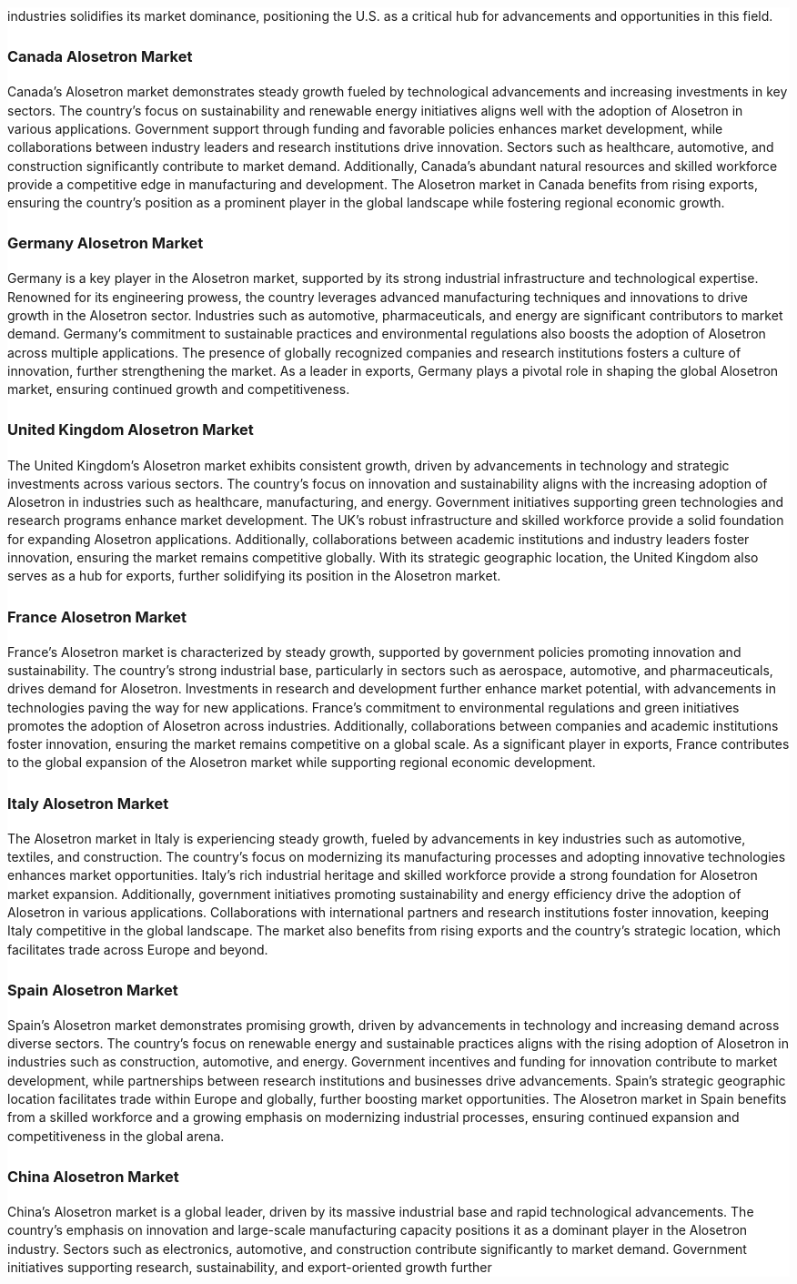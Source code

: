 industries solidifies its market dominance, positioning the U.S. as a critical hub for advancements and opportunities in this field.</p><h3>Canada Alosetron Market</h3><p>Canada&rsquo;s Alosetron market demonstrates steady growth fueled by technological advancements and increasing investments in key sectors. The country&rsquo;s focus on sustainability and renewable energy initiatives aligns well with the adoption of Alosetron in various applications. Government support through funding and favorable policies enhances market development, while collaborations between industry leaders and research institutions drive innovation. Sectors such as healthcare, automotive, and construction significantly contribute to market demand. Additionally, Canada&rsquo;s abundant natural resources and skilled workforce provide a competitive edge in manufacturing and development. The Alosetron market in Canada benefits from rising exports, ensuring the country&rsquo;s position as a prominent player in the global landscape while fostering regional economic growth.</p><h3>Germany Alosetron Market</h3><p>Germany is a key player in the Alosetron market, supported by its strong industrial infrastructure and technological expertise. Renowned for its engineering prowess, the country leverages advanced manufacturing techniques and innovations to drive growth in the Alosetron sector. Industries such as automotive, pharmaceuticals, and energy are significant contributors to market demand. Germany&rsquo;s commitment to sustainable practices and environmental regulations also boosts the adoption of Alosetron across multiple applications. The presence of globally recognized companies and research institutions fosters a culture of innovation, further strengthening the market. As a leader in exports, Germany plays a pivotal role in shaping the global Alosetron market, ensuring continued growth and competitiveness.</p><h3>United Kingdom Alosetron Market</h3><p>The United Kingdom&rsquo;s Alosetron market exhibits consistent growth, driven by advancements in technology and strategic investments across various sectors. The country&rsquo;s focus on innovation and sustainability aligns with the increasing adoption of Alosetron in industries such as healthcare, manufacturing, and energy. Government initiatives supporting green technologies and research programs enhance market development. The UK&rsquo;s robust infrastructure and skilled workforce provide a solid foundation for expanding Alosetron applications. Additionally, collaborations between academic institutions and industry leaders foster innovation, ensuring the market remains competitive globally. With its strategic geographic location, the United Kingdom also serves as a hub for exports, further solidifying its position in the Alosetron market.</p><h3>France Alosetron Market</h3><p>France&rsquo;s Alosetron market is characterized by steady growth, supported by government policies promoting innovation and sustainability. The country&rsquo;s strong industrial base, particularly in sectors such as aerospace, automotive, and pharmaceuticals, drives demand for Alosetron. Investments in research and development further enhance market potential, with advancements in technologies paving the way for new applications. France&rsquo;s commitment to environmental regulations and green initiatives promotes the adoption of Alosetron across industries. Additionally, collaborations between companies and academic institutions foster innovation, ensuring the market remains competitive on a global scale. As a significant player in exports, France contributes to the global expansion of the Alosetron market while supporting regional economic development.</p><h3>Italy Alosetron Market</h3><p>The Alosetron market in Italy is experiencing steady growth, fueled by advancements in key industries such as automotive, textiles, and construction. The country&rsquo;s focus on modernizing its manufacturing processes and adopting innovative technologies enhances market opportunities. Italy&rsquo;s rich industrial heritage and skilled workforce provide a strong foundation for Alosetron market expansion. Additionally, government initiatives promoting sustainability and energy efficiency drive the adoption of Alosetron in various applications. Collaborations with international partners and research institutions foster innovation, keeping Italy competitive in the global landscape. The market also benefits from rising exports and the country&rsquo;s strategic location, which facilitates trade across Europe and beyond.</p><h3>Spain Alosetron Market</h3><p>Spain&rsquo;s Alosetron market demonstrates promising growth, driven by advancements in technology and increasing demand across diverse sectors. The country&rsquo;s focus on renewable energy and sustainable practices aligns with the rising adoption of Alosetron in industries such as construction, automotive, and energy. Government incentives and funding for innovation contribute to market development, while partnerships between research institutions and businesses drive advancements. Spain&rsquo;s strategic geographic location facilitates trade within Europe and globally, further boosting market opportunities. The Alosetron market in Spain benefits from a skilled workforce and a growing emphasis on modernizing industrial processes, ensuring continued expansion and competitiveness in the global arena.</p><h3>China Alosetron Market</h3><p>China&rsquo;s Alosetron market is a global leader, driven by its massive industrial base and rapid technological advancements. The country&rsquo;s emphasis on innovation and large-scale manufacturing capacity positions it as a dominant player in the Alosetron industry. Sectors such as electronics, automotive, and construction contribute significantly to market demand. Government initiatives supporting research, sustainability, and export-oriented growth further